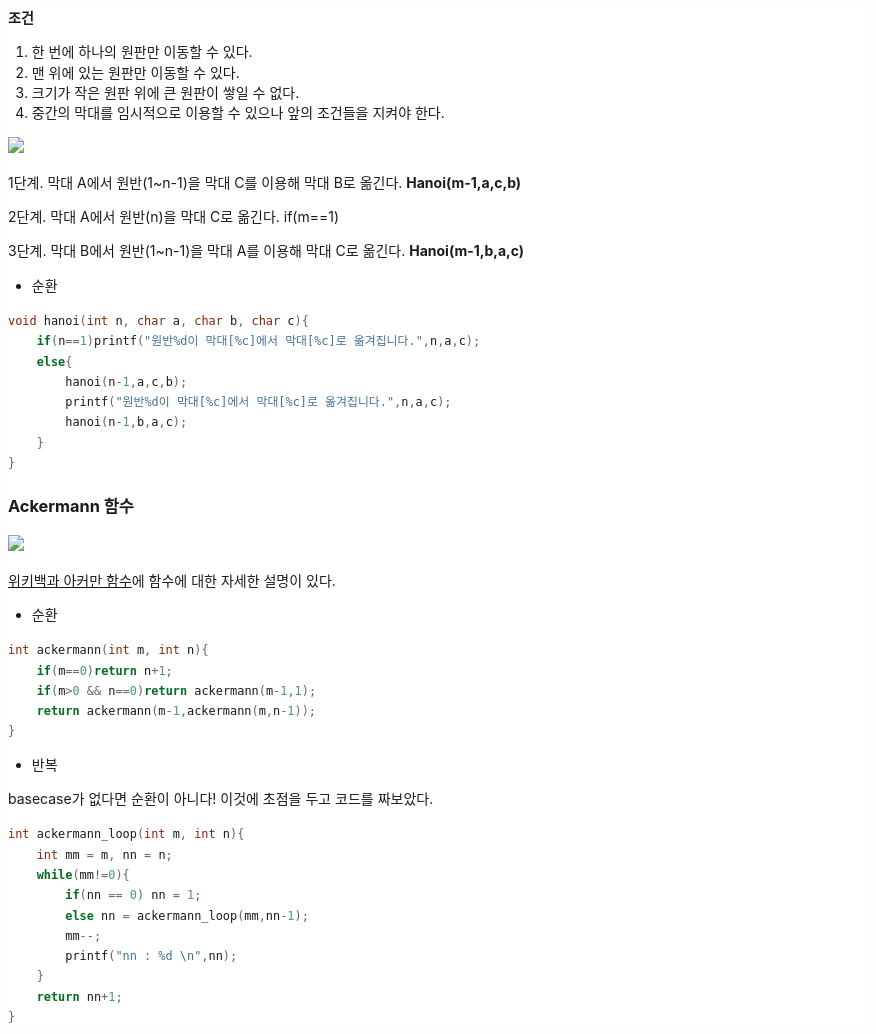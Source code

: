 **조건**

1. 한 번에 하나의 원판만 이동할 수 있다.
2. 맨 위에 있는 원판만 이동할 수 있다.
3. 크기가 작은 원판 위에 큰 원판이 쌓일 수 없다.
4. 중간의 막대를 임시적으로 이용할 수 있으나 앞의 조건들을 지켜야 한다.

![](https://encrypted-tbn0.gstatic.com/images?q=tbn:ANd9GcQ8vudlhhc4OZz1XrdvaWkNXTvCWMRnZvsbXdcPAHNOWuaYHuub)

1단계. 막대 A에서 원반(1~n-1)을 막대 C를 이용해 막대 B로 옮긴다. **Hanoi(m-1,a,c,b)**

2단계. 막대 A에서 원반(n)을 막대 C로 옮긴다. if(m==1)

3단계. 막대 B에서 원반(1~n-1)을 막대 A를 이용해 막대 C로 옮긴다. **Hanoi(m-1,b,a,c)**

- 순환

```c
void hanoi(int n, char a, char b, char c){
	if(n==1)printf("원반%d이 막대[%c]에서 막대[%c]로 옮겨집니다.",n,a,c);
    else{
        hanoi(n-1,a,c,b);
        printf("원반%d이 막대[%c]에서 막대[%c]로 옮겨집니다.",n,a,c);
        hanoi(n-1,b,a,c);
    }
}
```



### Ackermann 함수

![](https://wikimedia.org/api/rest_v1/media/math/render/svg/1a15ea2fcf1977e497bccdf1916ae23edc412fff)

[위키백과 아커만 함수](https://ko.wikipedia.org/wiki/%EC%95%84%EC%BB%A4%EB%A7%8C_%ED%95%A8%EC%88%98)에 함수에 대한 자세한 설명이 있다.

- 순환

```c
int ackermann(int m, int n){
    if(m==0)return n+1;
    if(m>0 && n==0)return ackermann(m-1,1);
	return ackermann(m-1,ackermann(m,n-1));
}
```

- 반복

basecase가 없다면 순환이 아니다! 이것에 초점을 두고 코드를 짜보았다. 

```c
int ackermann_loop(int m, int n){
    int mm = m, nn = n;
    while(mm!=0){
        if(nn == 0) nn = 1;
        else nn = ackermann_loop(mm,nn-1);
        mm--;
        printf("nn : %d \n",nn);
    }
    return nn+1;
}
```
